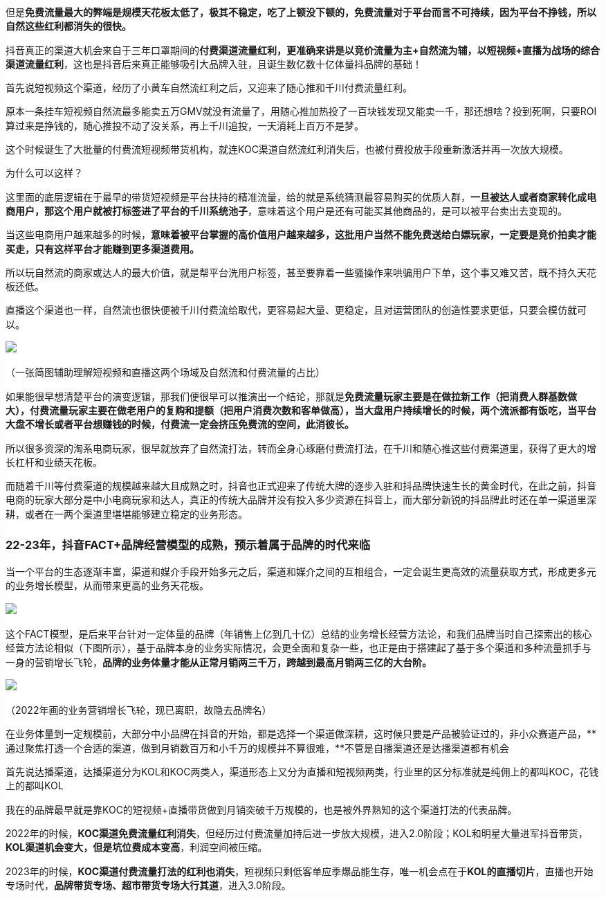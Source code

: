但是**免费流量最大的弊端是规模天花板太低了，极其不稳定，吃了上顿没下顿的，免费流量对于平台而言不可持续，因为平台不挣钱，所以自然这些红利都消失的很快。**

抖音真正的渠道大机会来自于三年口罩期间的**付费渠道流量红利，更准确来讲是以竞价流量为主+自然流为辅，以短视频+直播为战场的综合渠道流量红利**，这也是抖音后来真正能够吸引大品牌入驻，且诞生数亿数十亿体量抖品牌的基础！

首先说短视频这个渠道，经历了小黄车自然流红利之后，又迎来了随心推和千川付费流量红利。

原本一条挂车短视频自然流最多能卖五万GMV就没有流量了，用随心推加热投了一百块钱发现又能卖一千，那还想啥？投到死啊，只要ROI算过来是挣钱的，随心推投不动了没关系，再上千川追投，一天消耗上百万不是梦。

这个时候诞生了大批量的付费流短视频带货机构，就连KOC渠道自然流红利消失后，也被付费投放手段重新激活并再一次放大规模。

为什么可以这样？

这里面的底层逻辑在于最早的带货短视频是平台扶持的精准流量，给的就是系统猜测最容易购买的优质人群，**一旦被达人或者商家转化成电商用户，那这个用户就被打标签进了平台的千川系统池子**，意味着这个用户是还有可能买其他商品的，是可以被平台卖出去变现的。

当这些电商用户越来越多的时候，**意味着被平台掌握的高价值用户越来越多，这批用户当然不能免费送给白嫖玩家，一定要是竞价拍卖才能买走，只有这样平台才能赚到更多渠道费用。**

所以玩自然流的商家或达人的最大价值，就是帮平台洗用户标签，甚至要靠着一些骚操作来哄骗用户下单，这个事又难又苦，既不持久天花板还低。

直播这个渠道也一样，自然流也很快便被千川付费流给取代，更容易起大量、更稳定，且对运营团队的创造性要求更低，只要会模仿就可以。

![](https://image.woshipm.com/wp-files/2024/05/o1O4qlcPmAYVR7YZGBWG.png)

（一张简图辅助理解短视频和直播这两个场域及自然流和付费流量的占比）

如果能很早想清楚平台的演变逻辑，那我们便很早可以推演出一个结论，那就是**免费流量玩家主要是在做拉新工作（把消费人群基数做大），付费流量玩家主要在做老用户的复购和提额（把用户消费次数和客单做高），当大盘用户持续增长的时候，两个流派都有饭吃，当平台大盘不增长或者平台想赚钱的时候，付费流一定会挤压免费流的空间，此消彼长。**

所以很多资深的淘系电商玩家，很早就放弃了自然流打法，转而全身心琢磨付费流打法，在千川和随心推这些付费渠道里，获得了更大的增长杠杆和业绩天花板。

而随着千川等付费渠道的规模越来越大且成熟之时，抖音也正式迎来了传统大牌的逐步入驻和抖品牌快速生长的黄金时代，在此之前，抖音电商的玩家大部分是中小电商玩家和达人，真正的传统大品牌并没有投入多少资源在抖音上，而大部分新锐的抖品牌此时还在单一渠道里深耕，或者在一两个渠道里堪堪能够建立稳定的业务形态。

### 22-23年，抖音FACT+品牌经营模型的成熟，预示着属于品牌的时代来临

当一个平台的生态逐渐丰富，渠道和媒介手段开始多元之后，渠道和媒介之间的互相组合，一定会诞生更高效的流量获取方式，形成更多元的业务增长模型，从而带来更高的业务天花板。

![](https://image.woshipm.com/wp-files/2024/05/BKl7TIe3kxRf6co8MWIR.png)

这个FACT模型，是后来平台针对一定体量的品牌（年销售上亿到几十亿）总结的业务增长经营方法论，和我们品牌当时自己探索出的核心经营方法论相似（下图所示），基于品牌本身的业务实际情况，会更全面和复杂一些，也正是由于搭建起了基于多个渠道和多种流量抓手与一身的营销增长飞轮，**品牌的业务体量才能从正常月销两三千万，跨越到最高月销两三亿的大台阶。**

![](https://image.woshipm.com/wp-files/2024/05/26EYtqP2omBw4SkCldmF.jpg)

（2022年画的业务营销增长飞轮，现已离职，故隐去品牌名）

在业务体量到一定规模前，大部分中小品牌在抖音的开始，都是选择一个渠道做深耕，这时候只要是产品被验证过的，非小众赛道产品，**通过聚焦打透一个合适的渠道，做到月销数百万和小千万的规模并不算很难，**不管是自播渠道还是达播渠道都有机会

首先说达播渠道，达播渠道分为KOL和KOC两类人，渠道形态上又分为直播和短视频两类，行业里的区分标准就是纯佣上的都叫KOC，花钱上的都叫KOL

我在的品牌最早就是靠KOC的短视频+直播带货做到月销突破千万规模的，也是被外界熟知的这个渠道打法的代表品牌。

2022年的时候，**KOC渠道免费流量红利消失**，但经历过付费流量加持后进一步放大规模，进入2.0阶段；KOL和明星大量进军抖音带货，**KOL渠道机会变大，但是坑位费成本变高**，利润空间被压缩。

2023年的时候，**KOC渠道付费流量打法的红利也消失**，短视频只剩低客单应季爆品能生存，唯一机会点在于**KOL的直播切片**，直播也开始专场时代，**品牌带货专场、超市带货专场大行其道**，进入3.0阶段。
